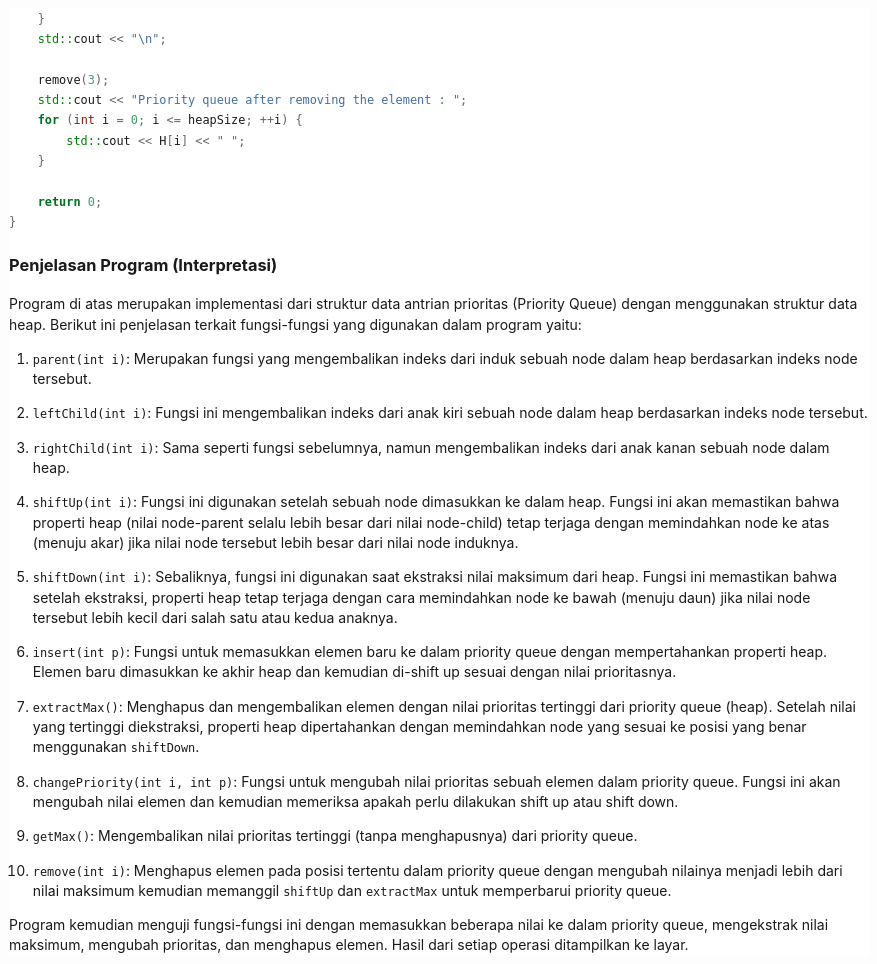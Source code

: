 ```C++
	}
	std::cout << "\n";

	remove(3);
	std::cout << "Priority queue after removing the element : ";
	for (int i = 0; i <= heapSize; ++i) {
		std::cout << H[i] << " ";
	}
	
	return 0;
}
```

### Penjelasan Program (Interpretasi)
 Program di atas merupakan implementasi dari struktur data antrian prioritas (Priority Queue) dengan menggunakan struktur data heap. Berikut ini penjelasan terkait fungsi-fungsi yang digunakan dalam program yaitu:

1. `parent(int i)`: Merupakan fungsi yang mengembalikan indeks dari induk sebuah node dalam heap berdasarkan indeks node tersebut.

2. `leftChild(int i)`: Fungsi ini mengembalikan indeks dari anak kiri sebuah node dalam heap berdasarkan indeks node tersebut.

3. `rightChild(int i)`: Sama seperti fungsi sebelumnya, namun mengembalikan indeks dari anak kanan sebuah node dalam heap.

4. `shiftUp(int i)`: Fungsi ini digunakan setelah sebuah node dimasukkan ke dalam heap. Fungsi ini akan memastikan bahwa properti heap (nilai node-parent selalu lebih besar dari nilai node-child) tetap terjaga dengan memindahkan node ke atas (menuju akar) jika nilai node tersebut lebih besar dari nilai node induknya.

5. `shiftDown(int i)`: Sebaliknya, fungsi ini digunakan saat ekstraksi nilai maksimum dari heap. Fungsi ini memastikan bahwa setelah ekstraksi, properti heap tetap terjaga dengan cara memindahkan node ke bawah (menuju daun) jika nilai node tersebut lebih kecil dari salah satu atau kedua anaknya.

6. `insert(int p)`: Fungsi untuk memasukkan elemen baru ke dalam priority queue dengan mempertahankan properti heap. Elemen baru dimasukkan ke akhir heap dan kemudian di-shift up sesuai dengan nilai prioritasnya.

7. `extractMax()`: Menghapus dan mengembalikan elemen dengan nilai prioritas tertinggi dari priority queue (heap). Setelah nilai yang tertinggi diekstraksi, properti heap dipertahankan dengan memindahkan node yang sesuai ke posisi yang benar menggunakan `shiftDown`.

8. `changePriority(int i, int p)`: Fungsi untuk mengubah nilai prioritas sebuah elemen dalam priority queue. Fungsi ini akan mengubah nilai elemen dan kemudian memeriksa apakah perlu dilakukan shift up atau shift down.

9. `getMax()`: Mengembalikan nilai prioritas tertinggi (tanpa menghapusnya) dari priority queue.

10. `remove(int i)`: Menghapus elemen pada posisi tertentu dalam priority queue dengan mengubah nilainya menjadi lebih dari nilai maksimum kemudian memanggil `shiftUp` dan `extractMax` untuk memperbarui priority queue.

Program kemudian menguji fungsi-fungsi ini dengan memasukkan beberapa nilai ke dalam priority queue, mengekstrak nilai maksimum, mengubah prioritas, dan menghapus elemen. Hasil dari setiap operasi ditampilkan ke layar.    
